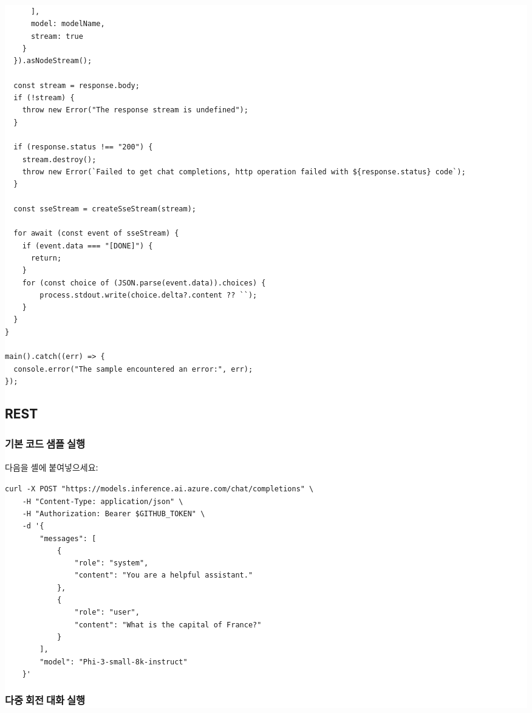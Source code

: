 ```
      ],
      model: modelName,
      stream: true
    }
  }).asNodeStream();

  const stream = response.body;
  if (!stream) {
    throw new Error("The response stream is undefined");
  }

  if (response.status !== "200") {
    stream.destroy();
    throw new Error(`Failed to get chat completions, http operation failed with ${response.status} code`);
  }

  const sseStream = createSseStream(stream);

  for await (const event of sseStream) {
    if (event.data === "[DONE]") {
      return;
    }
    for (const choice of (JSON.parse(event.data)).choices) {
        process.stdout.write(choice.delta?.content ?? ``);
    }
  }
}

main().catch((err) => {
  console.error("The sample encountered an error:", err);
});
```

## REST

### 기본 코드 샘플 실행

다음을 셸에 붙여넣으세요:

```
curl -X POST "https://models.inference.ai.azure.com/chat/completions" \
    -H "Content-Type: application/json" \
    -H "Authorization: Bearer $GITHUB_TOKEN" \
    -d '{
        "messages": [
            {
                "role": "system",
                "content": "You are a helpful assistant."
            },
            {
                "role": "user",
                "content": "What is the capital of France?"
            }
        ],
        "model": "Phi-3-small-8k-instruct"
    }'
```
### 다중 회전 대화 실행
